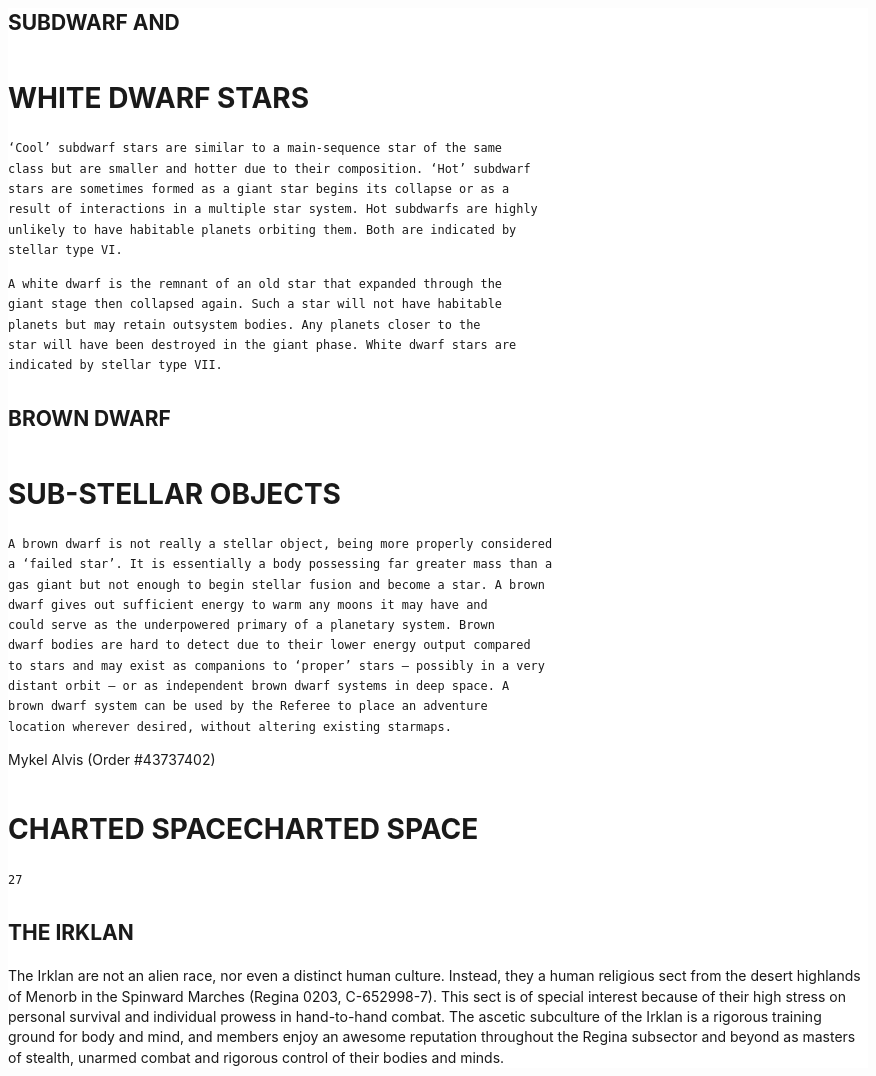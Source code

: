 ## SUBDWARF AND

# WHITE DWARF STARS

```
‘Cool’ subdwarf stars are similar to a main-sequence star of the same
class but are smaller and hotter due to their composition. ‘Hot’ subdwarf
stars are sometimes formed as a giant star begins its collapse or as a
result of interactions in a multiple star system. Hot subdwarfs are highly
unlikely to have habitable planets orbiting them. Both are indicated by
stellar type VI.
```

```
A white dwarf is the remnant of an old star that expanded through the
giant stage then collapsed again. Such a star will not have habitable
planets but may retain outsystem bodies. Any planets closer to the
star will have been destroyed in the giant phase. White dwarf stars are
indicated by stellar type VII.
```

## BROWN DWARF

# SUB-STELLAR OBJECTS

```
A brown dwarf is not really a stellar object, being more properly considered
a ‘failed star’. It is essentially a body possessing far greater mass than a
gas giant but not enough to begin stellar fusion and become a star. A brown
dwarf gives out sufficient energy to warm any moons it may have and
could serve as the underpowered primary of a planetary system. Brown
dwarf bodies are hard to detect due to their lower energy output compared
to stars and may exist as companions to ‘proper’ stars – possibly in a very
distant orbit – or as independent brown dwarf systems in deep space. A
brown dwarf system can be used by the Referee to place an adventure
location wherever desired, without altering existing starmaps.
```

Mykel Alvis (Order #43737402)

# CHARTED SPACECHARTED SPACE

```
27
```

## THE IRKLAN

The Irklan are not an alien race, nor even a distinct human culture.
Instead, they a human religious sect from the desert highlands of Menorb
in the Spinward Marches (Regina 0203, C-652998-7). This sect is of
special interest because of their high stress on personal survival and
individual prowess in hand-to-hand combat. The ascetic subculture of
the Irklan is a rigorous training ground for body and mind, and members
enjoy an awesome reputation throughout the Regina subsector and
beyond as masters of stealth, unarmed combat and rigorous control of
their bodies and minds.
